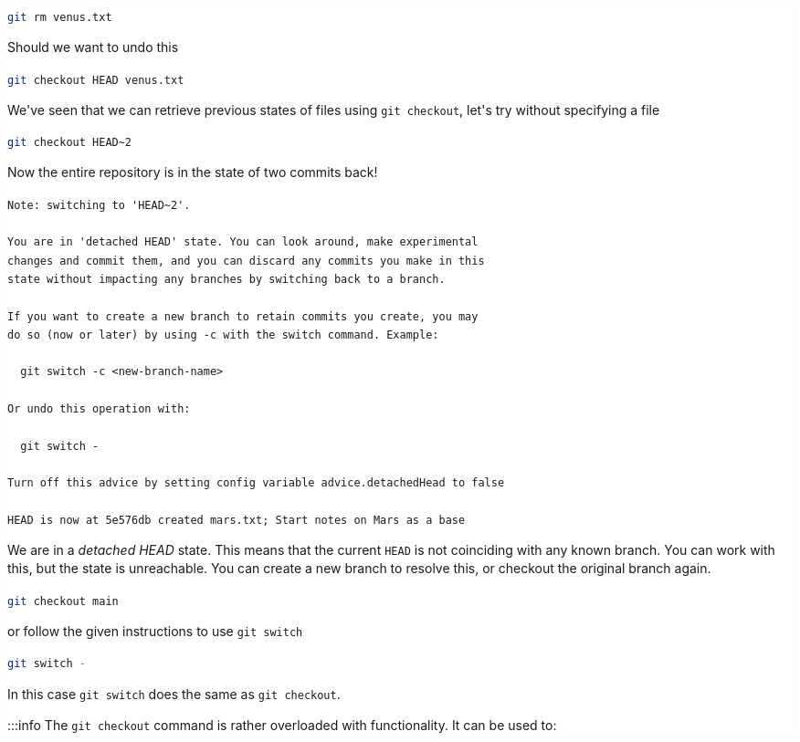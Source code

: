 ```bash
git rm venus.txt
```

Should we want to undo this

```bash
git checkout HEAD venus.txt
```

We've seen that we can retrieve previous states of files using `git checkout`, let's try without specifying a file

```bash
git checkout HEAD~2
```

Now the entire repository is in the state of two commits back!

```
Note: switching to 'HEAD~2'.

You are in 'detached HEAD' state. You can look around, make experimental
changes and commit them, and you can discard any commits you make in this
state without impacting any branches by switching back to a branch.

If you want to create a new branch to retain commits you create, you may
do so (now or later) by using -c with the switch command. Example:

  git switch -c <new-branch-name>

Or undo this operation with:

  git switch -

Turn off this advice by setting config variable advice.detachedHead to false

HEAD is now at 5e576db created mars.txt; Start notes on Mars as a base
```

We are in a *detached HEAD* state. This means that the current `HEAD` is not coinciding with any known branch. You can work with this, but the state is unreachable. You can create a new branch to resolve this, or checkout the original branch again.

```bash
git checkout main
```

or follow the given instructions to use `git switch`

```bash
git switch -
```

In this case `git switch` does the same as `git checkout`.

:::info
The `git checkout` command is rather overloaded with functionality. It can be used to:
